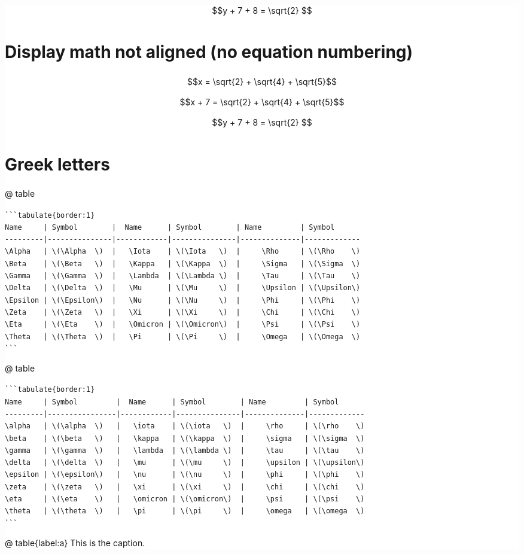```math
y + 7 + 8 = \sqrt{2} 
```


# Display math not aligned (no equation numbering)

```math
x = \sqrt{2} + \sqrt{4} + \sqrt{5}
```

```math
x + 7 = \sqrt{2} + \sqrt{4} + \sqrt{5}
```

```math
y + 7 + 8 = \sqrt{2} 
```



# Greek letters 

@   table    

    ```tabulate{border:1}
    Name     | Symbol        |  Name      | Symbol        | Name         | Symbol            
    ---------|---------------|------------|---------------|--------------|-------------
    \Alpha   | \(\Alpha  \)  |   \Iota    | \(\Iota   \)  |     \Rho     | \(\Rho    \)     
    \Beta    | \(\Beta   \)  |   \Kappa   | \(\Kappa  \)  |     \Sigma   | \(\Sigma  \)   
    \Gamma   | \(\Gamma  \)  |   \Lambda  | \(\Lambda \)  |     \Tau     | \(\Tau    \)   
    \Delta   | \(\Delta  \)  |   \Mu      | \(\Mu     \)  |     \Upsilon | \(\Upsilon\)   
    \Epsilon | \(\Epsilon\)  |   \Nu      | \(\Nu     \)  |     \Phi     | \(\Phi    \)   
    \Zeta    | \(\Zeta   \)  |   \Xi      | \(\Xi     \)  |     \Chi     | \(\Chi    \)   
    \Eta     | \(\Eta    \)  |   \Omicron | \(\Omicron\)  |     \Psi     | \(\Psi    \)   
    \Theta   | \(\Theta  \)  |   \Pi      | \(\Pi     \)  |     \Omega   | \(\Omega  \)   
    ```

@   table 

    ```tabulate{border:1}
    Name     | Symbol         |  Name      | Symbol        | Name         | Symbol            
    ---------|----------------|------------|---------------|--------------|-------------
    \alpha   | \(\alpha  \)   |   \iota    | \(\iota   \)  |     \rho     | \(\rho    \)        
    \beta    | \(\beta   \)   |   \kappa   | \(\kappa  \)  |     \sigma   | \(\sigma  \) 
    \gamma   | \(\gamma  \)   |   \lambda  | \(\lambda \)  |     \tau     | \(\tau    \)     
    \delta   | \(\delta  \)   |   \mu      | \(\mu     \)  |     \upsilon | \(\upsilon\)       
    \epsilon | \(\epsilon\)   |   \nu      | \(\nu     \)  |     \phi     | \(\phi    \)  
    \zeta    | \(\zeta   \)   |   \xi      | \(\xi     \)  |     \chi     | \(\chi    \)   
    \eta     | \(\eta    \)   |   \omicron | \(\omicron\)  |     \psi     | \(\psi    \)    
    \theta   | \(\theta  \)   |   \pi      | \(\pi     \)  |     \omega   | \(\omega  \)  
    ```

@   table{label:a}
    This is the caption.
